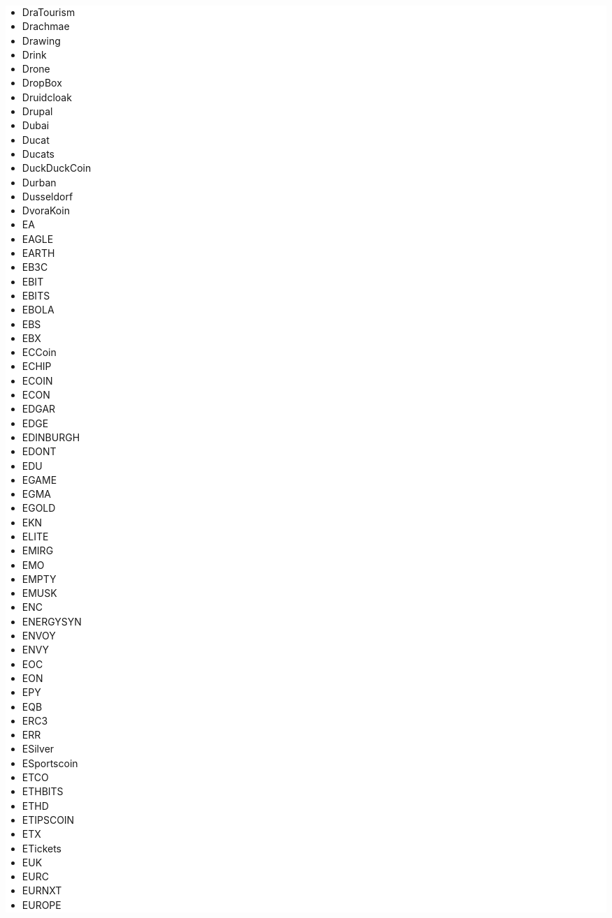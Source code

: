 * DraTourism
* Drachmae
* Drawing
* Drink
* Drone
* DropBox
* Druidcloak
* Drupal
* Dubai
* Ducat
* Ducats
* DuckDuckCoin
* Durban
* Dusseldorf
* DvoraKoin
* EA
* EAGLE
* EARTH
* EB3C
* EBIT
* EBITS
* EBOLA
* EBS
* EBX
* ECCoin
* ECHIP
* ECOIN
* ECON
* EDGAR
* EDGE
* EDINBURGH
* EDONT
* EDU
* EGAME
* EGMA
* EGOLD
* EKN
* ELITE
* EMIRG
* EMO
* EMPTY
* EMUSK
* ENC
* ENERGYSYN
* ENVOY
* ENVY
* EOC
* EON
* EPY
* EQB
* ERC3
* ERR
* ESilver
* ESportscoin
* ETCO
* ETHBITS
* ETHD
* ETIPSCOIN
* ETX
* ETickets
* EUK
* EURC
* EURNXT
* EUROPE